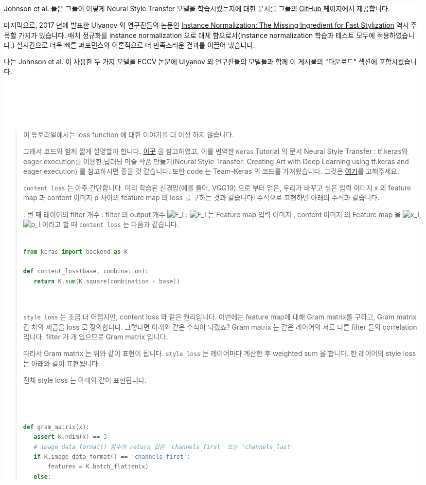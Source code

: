 Johnson et al. 들은 그들이 어떻게 Neural Style Transfer 모델을 학습시켰는지에 대한 문서를 그들의 [GitHub 페이지](https://github.com/jcjohnson/fast-neural-style)에서 제공합니다.

마지막으로, 2017 년에 발표한 Ulyanov 외 연구진들의 논문인 [ Instance Normalization: The Missing Ingredient for Fast Stylization](https://arxiv.org/abs/1607.08022) 역시 주목할 가치가 있습니다. 배치 정규화를 instance normalization 으로 대체 함으로서(instance normalization 학습과 테스트 모두에 적용하였습니다.) 실시간으로 더욱 빠른 퍼포먼스와 이론적으로 더 만족스러운 결과를 이끌어 냈습니다.

나는 Johnson et al. 이 사용한 두 가지 모델을 ECCV 논문에 Ulyanov 외 연구진들의 모델들과 함께 이 게시물의 "다운로드" 섹션에 포함시켰습니다.

<br></br><br></br>

> 이 튜토리얼에서는 loss function 에 대한 이야기를 더 이상 하지 않습니다.
>
> 그래서 코드와 함께 짧게 설명할까 합니다. [이곳](https://medium.com/tensorflow/neural-style-transfer-creating-art-with-deep-learning-using-tf-keras-and-eager-execution-7d541ac31398) 을 참고하였고, 이를 번역한 `Keras` Tutorial 의 문서 Neural Style Transfer : tf.keras와 eager execution를 이용한 딥러닝 미술 작품 만들기(Neural Style Transfer: Creating Art with Deep Learning using tf.keras and eager execution) 를 참고하시면 좋을 것 같습니다. 또한 code 는 Team-Keras 의 코드를 가져왔습니다. 그것은 [여기](https://github.com/keras-team/keras/blob/master/examples/neural_style_transfer.py)를 고해주세요.
>
> `content loss` 는 아주 간단합니다. 미리 학습된 신경망(예를 들어, VGG19) 으로 부터 얻은, 우리가 바꾸고 싶은 입력 이미지 x 의 feature map 과 content 이미지 p 사이의 feature map 의 loss 를 구하는 것과 같습니다! 수식으로 표현하면 아래의 수식과 같습니다.
>
> ![N_l](http://latex.codecogs.com/gif.latex?N_l) : ![l](http://latex.codecogs.com/gif.latex?l) 번 째 레이어의 filter 개수
> ![M_l](http://latex.codecogs.com/gif.latex?M_l) : filter 의 output 개수
> ![F_l](http://latex.codecogs.com/gif.latex?F^l\in{R^{N_l\times{M_l}}) : ![F_l](http://latex.codecogs.com/gif.latex?F^l) 는 Feature map
> 입력 이미지 ![x](http://latex.codecogs.com/gif.latex?x), content 이미지 ![p](http://latex.codecogs.com/gif.latex?p) 의 Feature map 을  ![x_l](http://latex.codecogs.com/gif.latex?x^l), ![p_l](http://latex.codecogs.com/gif.latex?p^l) 이라고 할 때 `content loss` 는 다음과 같습니다.
> <br></br> ![Lcontent](http://latex.codecogs.com/gif.latex?L_%7Bcontent%7D%3D%5Cfrac%7B1%7D%7B2%7D%5Csum_%7Bij%7D%28F_%7Bij%7D%5El%20-%20P_%7Bij%7D%5El%29%5E2)
> ```python
> from keras import backend as K
>
> def content_loss(base, combination):
>    return K.sum(K.square(combination - base))
> ```
> <br></br>
> `style loss` 는 조금 더 어렵지만, content loss 와 같은 원리입니다. 이번에는 feature map에 대해 Gram matrix를 구하고, Gram matrix 간 차의 제곱을 loss 로 정의합니다. 그렇다면 아래와 같은 수식이 되겠죠? Gram matrix 는 같은 레이어의 서로 다른 filter 들의 correlation 입니다. filter 가 ![N_l](http://latex.codecogs.com/gif.latex?N_l) 개 있으므로 Gram matrix ![p_l](http://latex.codecogs.com/gif.latex?G%5El%20%5Cin%20R%5E%7BN_l%5Ctimes%20N_l%7D) 입니다.
>
> ![gram_matrix](http://latex.codecogs.com/gif.latex?G_%7Bij%7D%5El%20%3D%20%5Csum%20F_%7Bik%7D%5Ccdot%20F_%7Bjk%7D)
>
> 따라서 Gram matrix 는 위와 같이 표현이 됩니다. `style loss` 는 레이어마다 계산한 후 weighted sum 을 합니다. 한 레이어의 style loss 는 아래와 같이 표현됩니다.
>
> ![E_l](http://latex.codecogs.com/gif.latex?E_l%20%3D%20%5Cfrac%7B1%7D%7B4N_l%5E2M_l%5E2%7D%5Csum_%7Bij%7D%28G_%7Bij%7D%20-%20A_%7Bij%7D%29%5E2)
>
> 전체 style loss 는 아래와 같이 표현됩니다.
> <br></br> ![L_style](http://latex.codecogs.com/gif.latex?L_%7Bstyle%7D%28a%2C%20x%29%20%3D%20%5Csum_%7Bl%3D0%7D%5E%7BL%7Dw_lE_l)
> <br></br>
> ```Python
> def gram_matrix(x):
>    assert K.ndim(x) == 3
>    # image_data_format() 함수의 return 값은 'channels_first' 또는 'channels_last'
>    if K.image_data_format() == 'channels_first':
>        features = K.batch_flatten(x)
>    else: